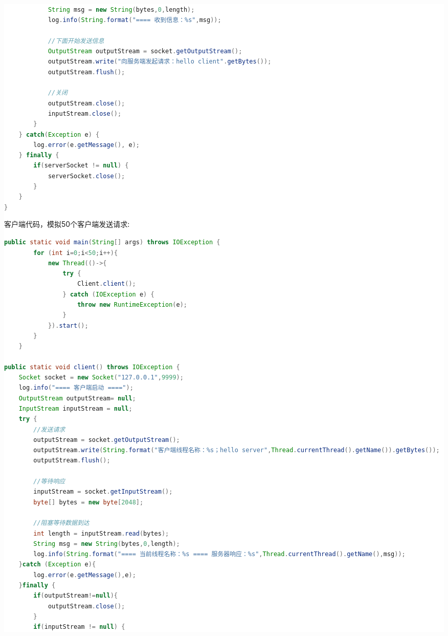 ```Java
            String msg = new String(bytes,0,length);
            log.info(String.format("==== 收到信息：%s",msg));

            //下面开始发送信息
            OutputStream outputStream = socket.getOutputStream();
            outputStream.write("向服务端发起请求：hello client".getBytes());
            outputStream.flush();

            //关闭
            outputStream.close();
            inputStream.close();
        }
    } catch(Exception e) {
        log.error(e.getMessage(), e);
    } finally {
        if(serverSocket != null) {
            serverSocket.close();
        }
    }
}
```

客户端代码，模拟50个客户端发送请求:
```Java
public static void main(String[] args) throws IOException {
        for (int i=0;i<50;i++){
            new Thread(()->{
                try {
                    Client.client();
                } catch (IOException e) {
                    throw new RuntimeException(e);
                }
            }).start();
        }
    }

public static void client() throws IOException {
    Socket socket = new Socket("127.0.0.1",9999);
    log.info("==== 客户端启动 ====");
    OutputStream outputStream= null;
    InputStream inputStream = null;
    try {
        //发送请求
        outputStream = socket.getOutputStream();
        outputStream.write(String.format("客户端线程名称：%s；hello server",Thread.currentThread().getName()).getBytes());
        outputStream.flush();

        //等待响应
        inputStream = socket.getInputStream();
        byte[] bytes = new byte[2048];

        //阻塞等待数据到达
        int length = inputStream.read(bytes);
        String msg = new String(bytes,0,length);
        log.info(String.format("==== 当前线程名称：%s ==== 服务器响应：%s",Thread.currentThread().getName(),msg));
    }catch (Exception e){
        log.error(e.getMessage(),e);
    }finally {
        if(outputStream!=null){
            outputStream.close();
        }
        if(inputStream != null) {
```

[JAVA_BIO_MODEL]: https://raw.githubusercontent.com/cmeng-CM/image-hosting/master/img/theoretical_knowledge/JAVA_BIO_MODEL.jpg
[JAVA_BIO_MODEL_MULTI]: https://raw.githubusercontent.com/cmeng-CM/image-hosting/master/img/theoretical_knowledge/JAVA_BIO_MODEL_MULTI.jpg
[JAVA_NIO_MODEL]: https://raw.githubusercontent.com/cmeng-CM/image-hosting/master/img/theoretical_knowledge/JAVA_NIO_MODEL.jpg
[Reactor_MODEL]: https://raw.githubusercontent.com/cmeng-CM/image-hosting/master/img/theoretical_knowledge/Reactor_MODEL.jpg
[异步IO]: https://raw.githubusercontent.com/cmeng-CM/image-hosting/master/img/theoretical_knowledge/异步IO.jpg